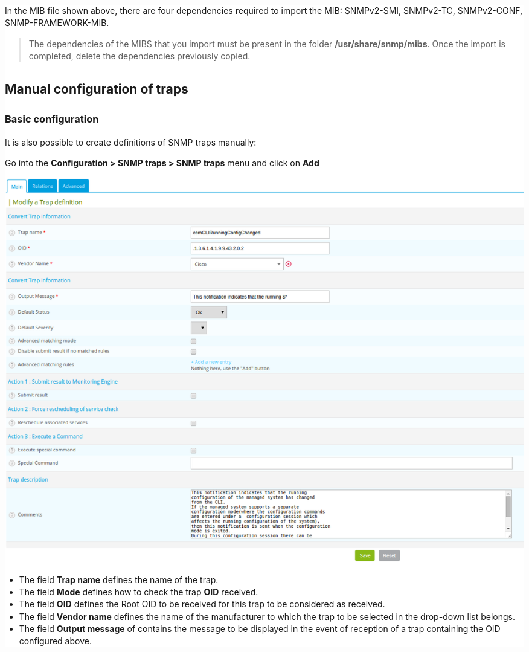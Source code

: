 In the MIB file shown above, there are four dependencies required to import the MIB: SNMPv2-SMI, SNMPv2-TC, SNMPv2-CONF,
SNMP-FRAMEWORK-MIB.

> The dependencies of the MIBS that you import must be present in the folder **/usr/share/snmp/mibs**. Once the import
> is completed, delete the dependencies previously copied.

## Manual configuration of traps

### Basic configuration

It is also possible to create definitions of SNMP traps manually:

Go into the **Configuration > SNMP traps > SNMP traps** menu and click on **Add**

![image](../../assets/configuration/06addsnmptrap.png)

* The field **Trap name** defines the name of the trap.
* The field **Mode** defines how to check the trap **OID** received.
* The field **OID** defines the Root OID to be received for this trap to be considered as received.
* The field **Vendor name** defines the name of the manufacturer to which the trap to be selected in the drop-down
list belongs.
* The field **Output message** of contains the message to be displayed in the event of reception of a trap containing
the OID configured above.
